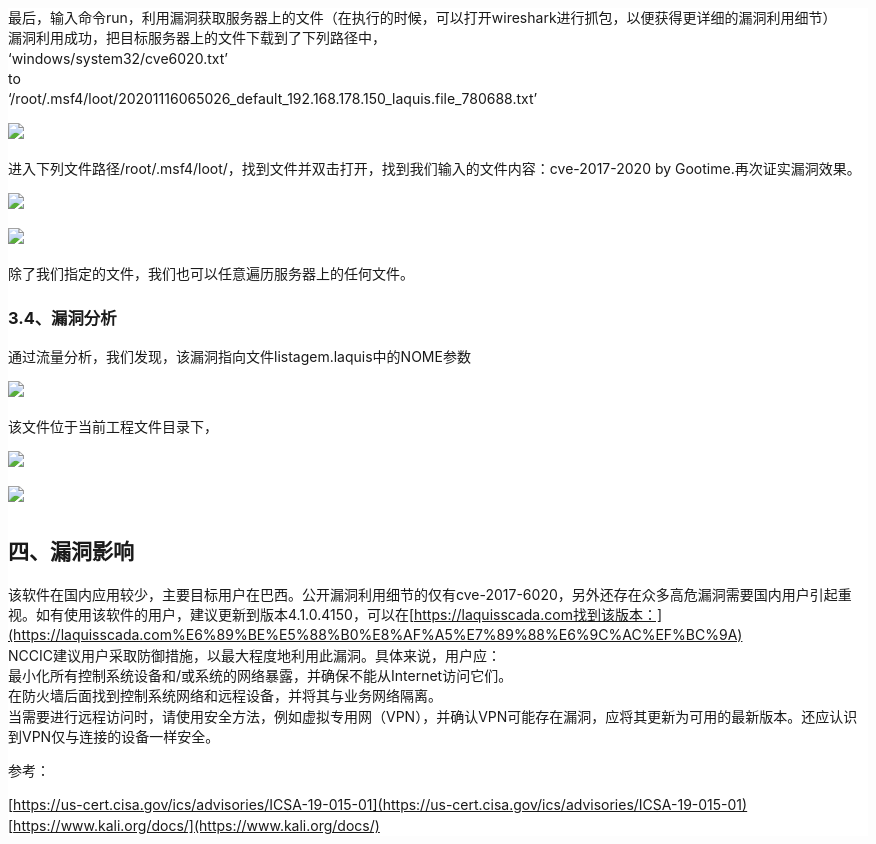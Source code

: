 最后，输入命令run，利用漏洞获取服务器上的文件（在执行的时候，可以打开wireshark进行抓包，以便获得更详细的漏洞利用细节）<br>
漏洞利用成功，把目标服务器上的文件下载到了下列路径中，<br>
‘windows/system32/cve6020.txt’<br>
to<br>
‘/root/.msf4/loot/20201116065026_default_192.168.178.150_laquis.file_780688.txt’

[![](https://p3.ssl.qhimg.com/t0109a4c0fd54cf72a1.png)](https://p3.ssl.qhimg.com/t0109a4c0fd54cf72a1.png)

进入下列文件路径/root/.msf4/loot/，找到文件并双击打开，找到我们输入的文件内容：cve-2017-2020 by Gootime.再次证实漏洞效果。

[![](https://p3.ssl.qhimg.com/t010cbfc6e314f9a83d.png)](https://p3.ssl.qhimg.com/t010cbfc6e314f9a83d.png)

[![](https://p1.ssl.qhimg.com/t01f292d08da1981d61.png)](https://p1.ssl.qhimg.com/t01f292d08da1981d61.png)

除了我们指定的文件，我们也可以任意遍历服务器上的任何文件。

### <a class="reference-link" name="3.4%E3%80%81%E6%BC%8F%E6%B4%9E%E5%88%86%E6%9E%90"></a>3.4、漏洞分析

通过流量分析，我们发现，该漏洞指向文件listagem.laquis中的NOME参数

[![](https://p2.ssl.qhimg.com/t01fa741a8820e17753.png)](https://p2.ssl.qhimg.com/t01fa741a8820e17753.png)

该文件位于当前工程文件目录下，

[![](https://p0.ssl.qhimg.com/t01aae908d495a76a19.png)](https://p0.ssl.qhimg.com/t01aae908d495a76a19.png)

[![](https://p0.ssl.qhimg.com/t0100c0b2e9a327b166.png)](https://p0.ssl.qhimg.com/t0100c0b2e9a327b166.png)



## 四、漏洞影响

该软件在国内应用较少，主要目标用户在巴西。公开漏洞利用细节的仅有cve-2017-6020，另外还存在众多高危漏洞需要国内用户引起重视。如有使用该软件的用户，建议更新到版本4.1.0.4150，可以在[https://laquisscada.com找到该版本：](https://laquisscada.com%E6%89%BE%E5%88%B0%E8%AF%A5%E7%89%88%E6%9C%AC%EF%BC%9A)<br>
NCCIC建议用户采取防御措施，以最大程度地利用此漏洞。具体来说，用户应：<br>
最小化所有控制系统设备和/或系统的网络暴露，并确保不能从Internet访问它们。<br>
在防火墙后面找到控制系统网络和远程设备，并将其与业务网络隔离。<br>
当需要进行远程访问时，请使用安全方法，例如虚拟专用网（VPN），并确认VPN可能存在漏洞，应将其更新为可用的最新版本。还应认识到VPN仅与连接的设备一样安全。

参考：

[https://us-cert.cisa.gov/ics/advisories/ICSA-19-015-01](https://us-cert.cisa.gov/ics/advisories/ICSA-19-015-01)<br>[https://www.kali.org/docs/](https://www.kali.org/docs/)
